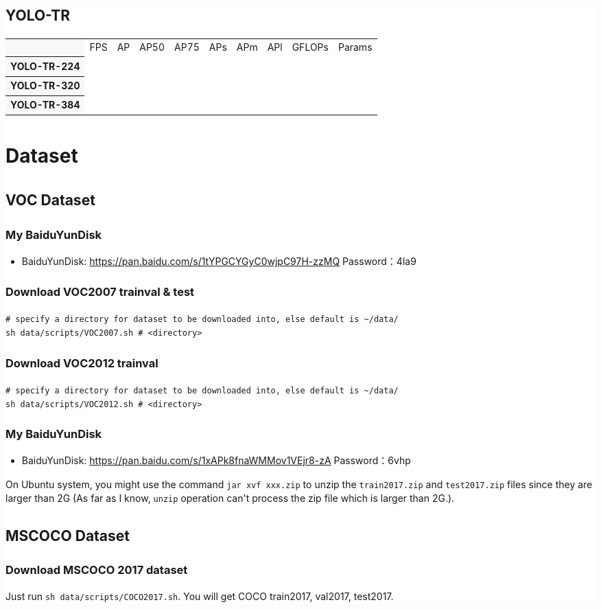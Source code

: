 ## YOLO-TR
<table><tbody>
<tr><th align="left" bgcolor=#f8f8f8>           </th><td bgcolor=white> FPS </td><td bgcolor=white> AP   </td><td bgcolor=white> AP50 </td><td bgcolor=white> AP75 </td><td bgcolor=white>  APs  </td><td bgcolor=white>  APm  </td><td bgcolor=white>  APl  </td><td bgcolor=white>  GFLOPs  </td><td bgcolor=white>  Params  </td></tr>

<tr><th align="left" bgcolor=#f8f8f8> YOLO-TR-224</th><td bgcolor=white>     </td><td bgcolor=white>  </td><td bgcolor=white>  </td><td bgcolor=white>  </td><td bgcolor=white>  </td><td bgcolor=white>  </td><td bgcolor=white>  </td><td bgcolor=white>  </td><td bgcolor=white>  </td></tr>

<tr><th align="left" bgcolor=#f8f8f8> YOLO-TR-320</th><td bgcolor=white>     </td><td bgcolor=white>  </td><td bgcolor=white>  </td><td bgcolor=white>  </td><td bgcolor=white>  </td><td bgcolor=white>  </td><td bgcolor=white>  </td><td bgcolor=white>  </td><td bgcolor=white>  </td></tr>

<tr><th align="left" bgcolor=#f8f8f8> YOLO-TR-384</th><td bgcolor=white>     </td><td bgcolor=white>  </td><td bgcolor=white>  </td><td bgcolor=white>  </td><td bgcolor=white>  </td><td bgcolor=white>  </td><td bgcolor=white>  </td><td bgcolor=white>  </td><td bgcolor=white>  </td></tr>

</table></tbody>

# Dataset

## VOC Dataset
### My BaiduYunDisk
- BaiduYunDisk: https://pan.baidu.com/s/1tYPGCYGyC0wjpC97H-zzMQ Password：4la9

### Download VOC2007 trainval & test

```Shell
# specify a directory for dataset to be downloaded into, else default is ~/data/
sh data/scripts/VOC2007.sh # <directory>
```

### Download VOC2012 trainval
```Shell
# specify a directory for dataset to be downloaded into, else default is ~/data/
sh data/scripts/VOC2012.sh # <directory>
```
### My BaiduYunDisk
- BaiduYunDisk: https://pan.baidu.com/s/1xAPk8fnaWMMov1VEjr8-zA Password：6vhp

On Ubuntu system, you might use the command `jar xvf xxx.zip` to unzip the `train2017.zip` and `test2017.zip` files
since they are larger than 2G (As far as I know, `unzip` operation can't process the zip file which is larger than 2G.).

## MSCOCO Dataset

### Download MSCOCO 2017 dataset
Just run ```sh data/scripts/COCO2017.sh```. You will get COCO train2017, val2017, test2017.
